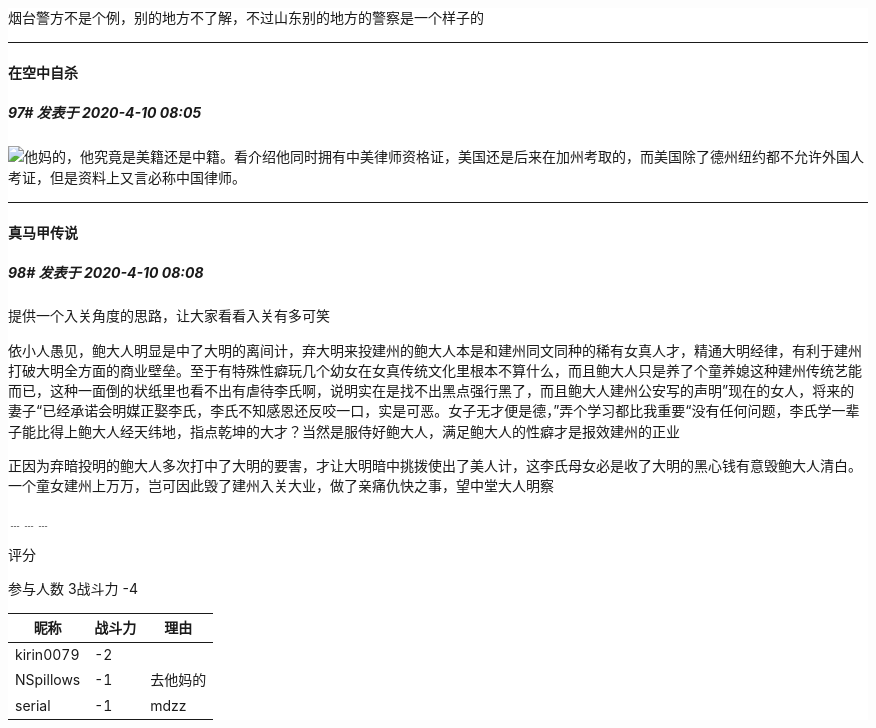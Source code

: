 


烟台警方不是个例，别的地方不了解，不过山东别的地方的警察是一个样子的







-----

####  在空中自杀  
##### 97#       发表于 2020-4-10 08:05



<img src="https://static.saraba1st.com/image/smiley/face2017/001.png" referrerpolicy="no-referrer">他妈的，他究竟是美籍还是中籍。看介绍他同时拥有中美律师资格证，美国还是后来在加州考取的，而美国除了德州纽约都不允许外国人考证，但是资料上又言必称中国律师。







-----

####  真马甲传说  
##### 98#       发表于 2020-4-10 08:08




提供一个入关角度的思路，让大家看看入关有多可笑



依小人愚见，鲍大人明显是中了大明的离间计，弃大明来投建州的鲍大人本是和建州同文同种的稀有女真人才，精通大明经律，有利于建州打破大明全方面的商业壁垒。至于有特殊性癖玩几个幼女在女真传统文化里根本不算什么，而且鲍大人只是养了个童养媳这种建州传统艺能而已，这种一面倒的状纸里也看不出有虐待李氏啊，说明实在是找不出黑点强行黑了，而且鲍大人建州公安写的声明”现在的女人，将来的妻子“已经承诺会明媒正娶李氏，李氏不知感恩还反咬一口，实是可恶。女子无才便是德，”弄个学习都比我重要“没有任何问题，李氏学一辈子能比得上鲍大人经天纬地，指点乾坤的大才？当然是服侍好鲍大人，满足鲍大人的性癖才是报效建州的正业


正因为弃暗投明的鲍大人多次打中了大明的要害，才让大明暗中挑拨使出了美人计，这李氏母女必是收了大明的黑心钱有意毁鲍大人清白。一个童女建州上万万，岂可因此毁了建州入关大业，做了亲痛仇快之事，望中堂大人明察



﹍﹍﹍

评分





 参与人数 3战斗力 -4

|昵称|战斗力|理由|
|----|---|---|
| kirin0079|-2||
| NSpillows|-1|去他妈的|
| serial|-1|mdzz|


